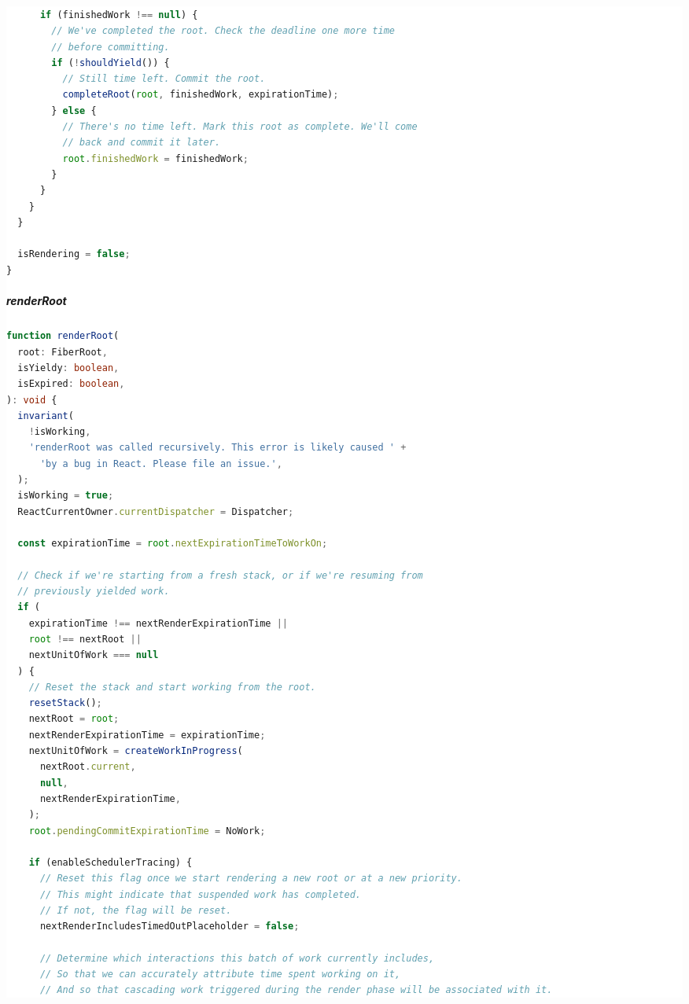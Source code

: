 ``` typescript
      if (finishedWork !== null) {
        // We've completed the root. Check the deadline one more time
        // before committing.
        if (!shouldYield()) {
          // Still time left. Commit the root.
          completeRoot(root, finishedWork, expirationTime);
        } else {
          // There's no time left. Mark this root as complete. We'll come
          // back and commit it later.
          root.finishedWork = finishedWork;
        }
      }
    }
  }

  isRendering = false;
}
```

##### renderRoot
``` typescript
function renderRoot(
  root: FiberRoot,
  isYieldy: boolean,
  isExpired: boolean,
): void {
  invariant(
    !isWorking,
    'renderRoot was called recursively. This error is likely caused ' +
      'by a bug in React. Please file an issue.',
  );
  isWorking = true;
  ReactCurrentOwner.currentDispatcher = Dispatcher;

  const expirationTime = root.nextExpirationTimeToWorkOn;

  // Check if we're starting from a fresh stack, or if we're resuming from
  // previously yielded work.
  if (
    expirationTime !== nextRenderExpirationTime ||
    root !== nextRoot ||
    nextUnitOfWork === null
  ) {
    // Reset the stack and start working from the root.
    resetStack();
    nextRoot = root;
    nextRenderExpirationTime = expirationTime;
    nextUnitOfWork = createWorkInProgress(
      nextRoot.current,
      null,
      nextRenderExpirationTime,
    );
    root.pendingCommitExpirationTime = NoWork;

    if (enableSchedulerTracing) {
      // Reset this flag once we start rendering a new root or at a new priority.
      // This might indicate that suspended work has completed.
      // If not, the flag will be reset.
      nextRenderIncludesTimedOutPlaceholder = false;

      // Determine which interactions this batch of work currently includes,
      // So that we can accurately attribute time spent working on it,
      // And so that cascading work triggered during the render phase will be associated with it.
```